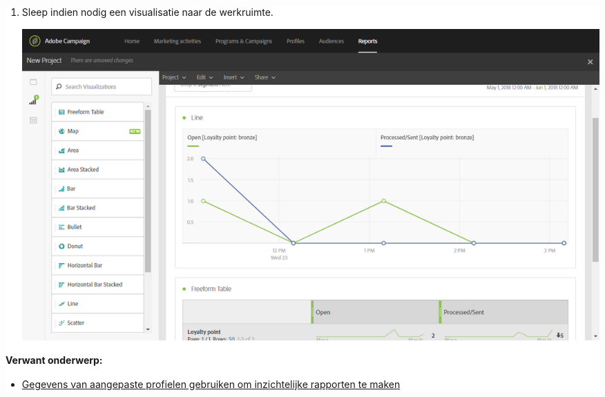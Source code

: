 1. Sleep indien nodig een visualisatie naar de werkruimte.

   ![](assets/custom_profile_21.png)

**Verwant onderwerp:**

* [Gegevens van aangepaste profielen gebruiken om inzichtelijke rapporten te maken](https://helpx.adobe.com/campaign/kb/simplify-campaign-management.html#Reportandshareinsightswithallstakeholders)
